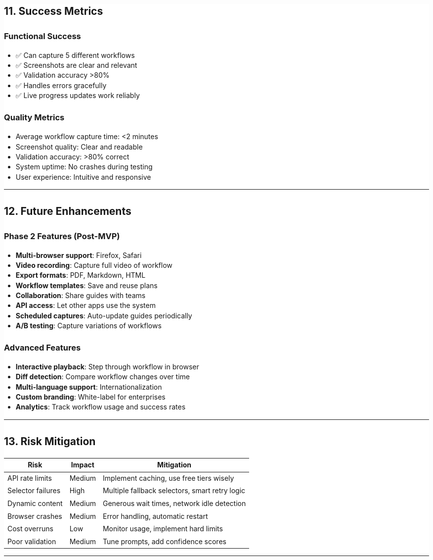 
## 11. Success Metrics

### Functional Success
- ✅ Can capture 5 different workflows
- ✅ Screenshots are clear and relevant
- ✅ Validation accuracy >80%
- ✅ Handles errors gracefully
- ✅ Live progress updates work reliably

### Quality Metrics
- Average workflow capture time: <2 minutes
- Screenshot quality: Clear and readable
- Validation accuracy: >80% correct
- System uptime: No crashes during testing
- User experience: Intuitive and responsive

---

## 12. Future Enhancements

### Phase 2 Features (Post-MVP)
- **Multi-browser support**: Firefox, Safari
- **Video recording**: Capture full video of workflow
- **Export formats**: PDF, Markdown, HTML
- **Workflow templates**: Save and reuse plans
- **Collaboration**: Share guides with teams
- **API access**: Let other apps use the system
- **Scheduled captures**: Auto-update guides periodically
- **A/B testing**: Capture variations of workflows

### Advanced Features
- **Interactive playback**: Step through workflow in browser
- **Diff detection**: Compare workflow changes over time
- **Multi-language support**: Internationalization
- **Custom branding**: White-label for enterprises
- **Analytics**: Track workflow usage and success rates

---

## 13. Risk Mitigation

| Risk | Impact | Mitigation |
|------|--------|------------|
| API rate limits | Medium | Implement caching, use free tiers wisely |
| Selector failures | High | Multiple fallback selectors, smart retry logic |
| Dynamic content | Medium | Generous wait times, network idle detection |
| Browser crashes | Medium | Error handling, automatic restart |
| Cost overruns | Low | Monitor usage, implement hard limits |
| Poor validation | Medium | Tune prompts, add confidence scores |

---